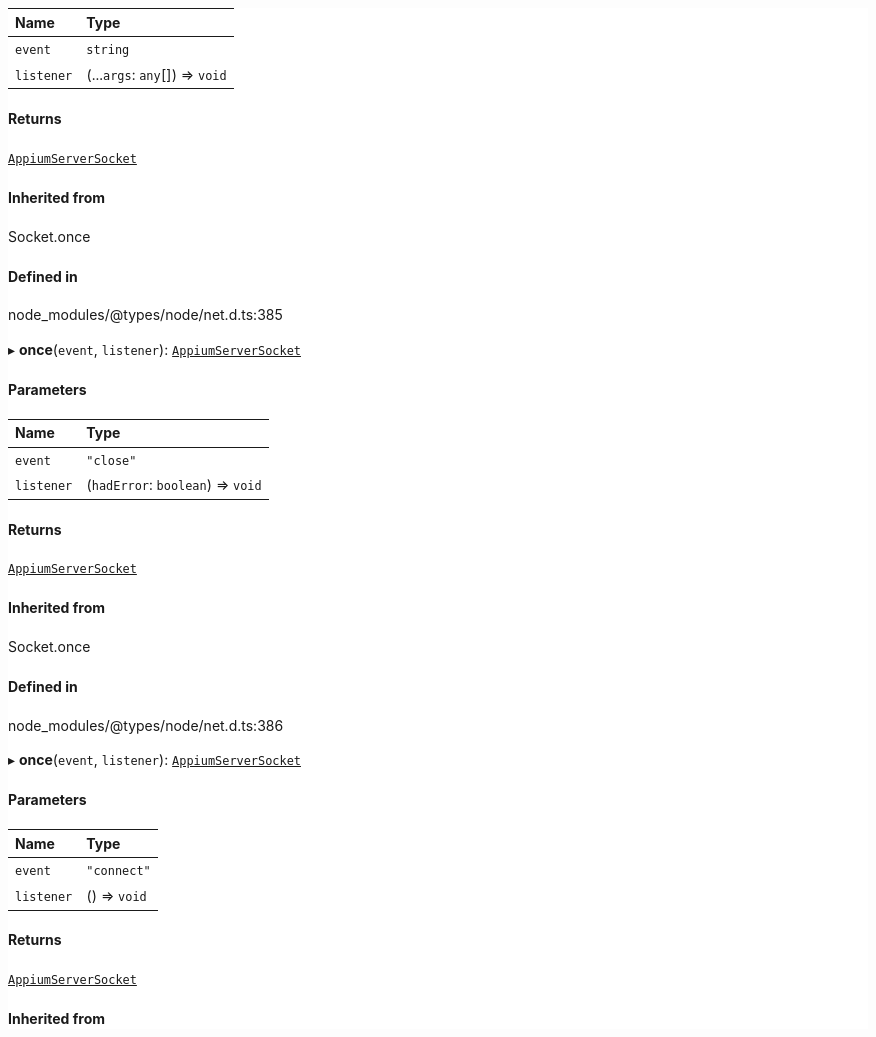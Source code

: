 | Name | Type |
| :------ | :------ |
| `event` | `string` |
| `listener` | (...`args`: `any`[]) => `void` |

#### Returns

[`AppiumServerSocket`](appium_types.AppiumServerSocket.md)

#### Inherited from

Socket.once

#### Defined in

node_modules/@types/node/net.d.ts:385

▸ **once**(`event`, `listener`): [`AppiumServerSocket`](appium_types.AppiumServerSocket.md)

#### Parameters

| Name | Type |
| :------ | :------ |
| `event` | ``"close"`` |
| `listener` | (`hadError`: `boolean`) => `void` |

#### Returns

[`AppiumServerSocket`](appium_types.AppiumServerSocket.md)

#### Inherited from

Socket.once

#### Defined in

node_modules/@types/node/net.d.ts:386

▸ **once**(`event`, `listener`): [`AppiumServerSocket`](appium_types.AppiumServerSocket.md)

#### Parameters

| Name | Type |
| :------ | :------ |
| `event` | ``"connect"`` |
| `listener` | () => `void` |

#### Returns

[`AppiumServerSocket`](appium_types.AppiumServerSocket.md)

#### Inherited from
